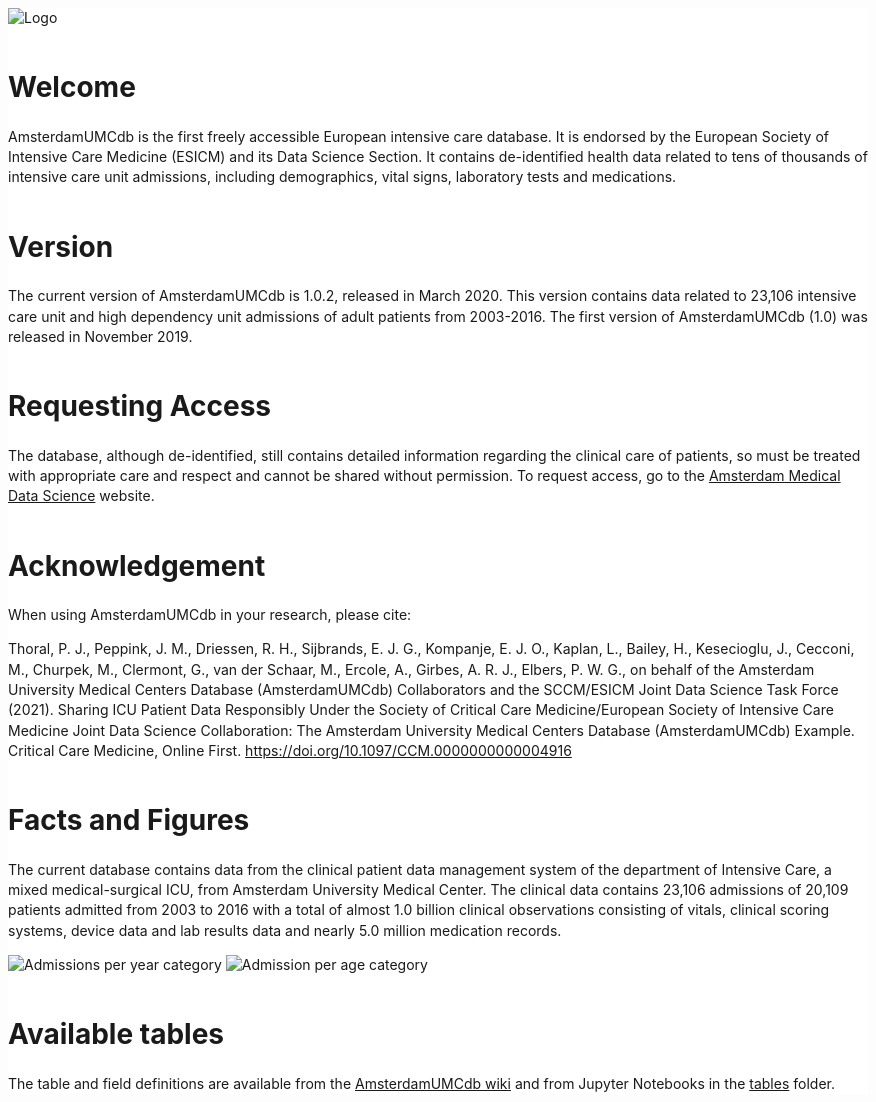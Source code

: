 <img src="img/logo_amds.png" alt="Logo" height="128px"/>

# Welcome
AmsterdamUMCdb is the first freely accessible European intensive care database. It is endorsed by the European Society of Intensive Care Medicine (ESICM) and its Data Science Section. It contains de-identified health data related to tens of thousands of intensive care unit admissions, including demographics, vital signs, laboratory tests and medications.

# Version
The current version of AmsterdamUMCdb is 1.0.2, released in March 2020. This version contains data related to 23,106 intensive care unit and high dependency unit admissions of adult patients from 2003-2016. The first version of AmsterdamUMCdb (1.0) was released in November 2019.

# Requesting Access
The database, although de-identified, still contains detailed information regarding the clinical care of patients, so must be treated with appropriate care and respect and cannot be shared without permission. To request access, go to the [Amsterdam Medical Data Science](https://amsterdammedicaldatascience.nl/) website.

# Acknowledgement
When using AmsterdamUMCdb in your research, please cite:

Thoral, P. J., Peppink, J. M., Driessen, R. H., Sijbrands, E. J. G., Kompanje, E. J. O., Kaplan, L., Bailey, H., Kesecioglu, J., Cecconi, M., Churpek, M., Clermont, G., van der Schaar, M., Ercole, A., Girbes, A. R. J., Elbers, P. W. G., on behalf of the Amsterdam University Medical Centers Database (AmsterdamUMCdb) Collaborators and the SCCM/ESICM Joint Data Science Task Force (2021). Sharing ICU Patient Data Responsibly Under the Society of Critical Care Medicine/European Society of Intensive Care Medicine Joint Data Science Collaboration: The Amsterdam University Medical Centers Database (AmsterdamUMCdb) Example. Critical Care Medicine, Online First. https://doi.org/10.1097/CCM.0000000000004916

# Facts and Figures
The current database contains data from the clinical patient data management system of the department of Intensive Care, a mixed medical-surgical ICU, from Amsterdam University Medical Center. The clinical data contains 23,106 admissions of 20,109 patients admitted from 2003 to 2016 with a total of almost 1.0 billion clinical observations consisting of vitals, clinical scoring systems, device data and lab results data and nearly 5.0 million medication records.

<img src="img/plot_admissions_year.png" alt="Admissions per year category" height="512px"/>
<img src="img/plot_admissions_age.png" alt="Admission per age category" height="512px"/>

# Available tables
The table and field definitions are available from the [AmsterdamUMCdb wiki](https://github.com/AmsterdamUMC/AmsterdamUMCdb/wiki) and from Jupyter Notebooks in the [tables](tables/) folder.
